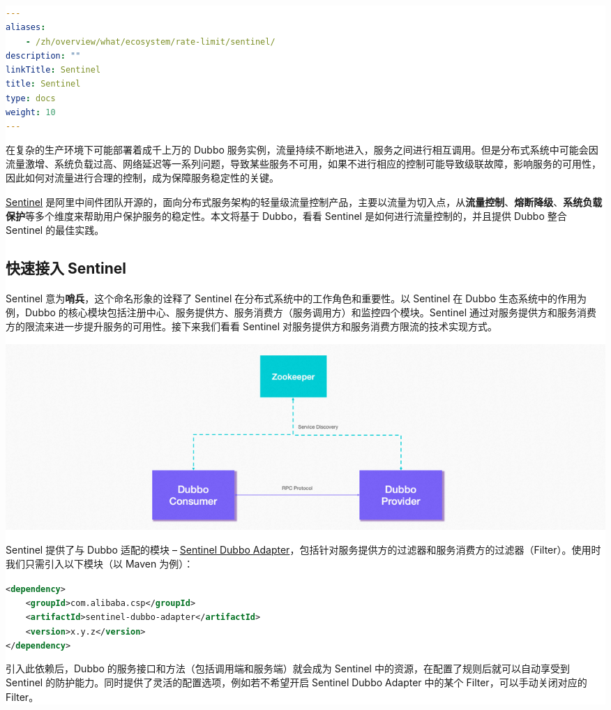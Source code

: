 ```yaml
---
aliases:
    - /zh/overview/what/ecosystem/rate-limit/sentinel/
description: ""
linkTitle: Sentinel
title: Sentinel
type: docs
weight: 10
---
```




在复杂的生产环境下可能部署着成千上万的 Dubbo 服务实例，流量持续不断地进入，服务之间进行相互调用。但是分布式系统中可能会因流量激增、系统负载过高、网络延迟等一系列问题，导致某些服务不可用，如果不进行相应的控制可能导致级联故障，影响服务的可用性，因此如何对流量进行合理的控制，成为保障服务稳定性的关键。

[Sentinel](https://github.com/alibaba/Sentinel) 是阿里中间件团队开源的，面向分布式服务架构的轻量级流量控制产品，主要以流量为切入点，从**流量控制**、**熔断降级**、**系统负载保护**等多个维度来帮助用户保护服务的稳定性。本文将基于 Dubbo，看看 Sentinel 是如何进行流量控制的，并且提供 Dubbo 整合 Sentinel 的最佳实践。

## 快速接入 Sentinel

Sentinel 意为**哨兵**，这个命名形象的诠释了 Sentinel 在分布式系统中的工作角色和重要性。以 Sentinel 在 Dubbo 生态系统中的作用为例，Dubbo 的核心模块包括注册中心、服务提供方、服务消费方（服务调用方）和监控四个模块。Sentinel 通过对服务提供方和服务消费方的限流来进一步提升服务的可用性。接下来我们看看 Sentinel 对服务提供方和服务消费方限流的技术实现方式。

![Dubbo Arch](/imgs/architecture.png)

Sentinel 提供了与 Dubbo 适配的模块 – [Sentinel Dubbo Adapter](https://github.com/dubbo/dubbo-sentinel-support)，包括针对服务提供方的过滤器和服务消费方的过滤器（Filter）。使用时我们只需引入以下模块（以 Maven 为例）：

```xml
<dependency>
    <groupId>com.alibaba.csp</groupId>
    <artifactId>sentinel-dubbo-adapter</artifactId>
    <version>x.y.z</version>
</dependency>
```

引入此依赖后，Dubbo 的服务接口和方法（包括调用端和服务端）就会成为 Sentinel 中的资源，在配置了规则后就可以自动享受到 Sentinel 的防护能力。同时提供了灵活的配置选项，例如若不希望开启 Sentinel Dubbo Adapter 中的某个 Filter，可以手动关闭对应的 Filter。
